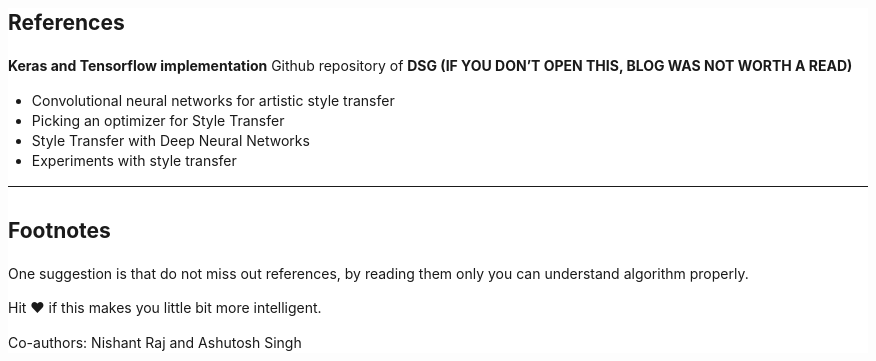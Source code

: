 
## References

**Keras and Tensorflow implementation** Github repository of **DSG (IF YOU DON’T OPEN THIS, BLOG WAS NOT WORTH A READ)**

- Convolutional neural networks for artistic style transfer
- Picking an optimizer for Style Transfer
- Style Transfer with Deep Neural Networks
- Experiments with style transfer

---

## Footnotes

One suggestion is that do not miss out references, by reading them only you can understand algorithm properly.

Hit ❤ if this makes you little bit more intelligent.

Co-authors: Nishant Raj and Ashutosh Singh
